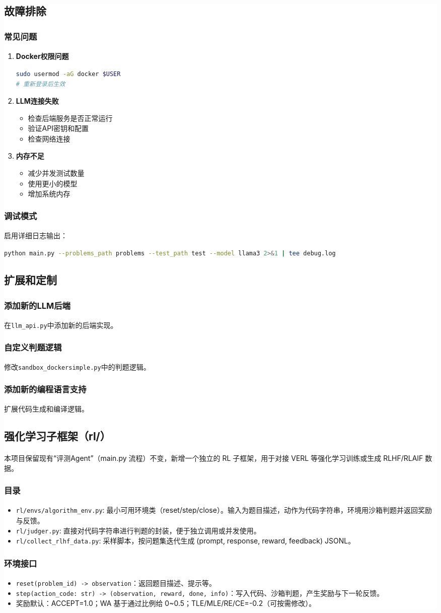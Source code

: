 ## 故障排除

### 常见问题

1. **Docker权限问题**
   ```bash
   sudo usermod -aG docker $USER
   # 重新登录后生效
   ```

2. **LLM连接失败**
   - 检查后端服务是否正常运行
   - 验证API密钥和配置
   - 检查网络连接

3. **内存不足**
   - 减少并发测试数量
   - 使用更小的模型
   - 增加系统内存

### 调试模式

启用详细日志输出：
```bash
python main.py --problems_path problems --test_path test --model llama3 2>&1 | tee debug.log
```

## 扩展和定制

### 添加新的LLM后端
在`llm_api.py`中添加新的后端实现。

### 自定义判题逻辑
修改`sandbox_dockersimple.py`中的判题逻辑。

### 添加新的编程语言支持
扩展代码生成和编译逻辑。

## 强化学习子框架（rl/）

本项目保留现有“评测Agent”（main.py 流程）不变，新增一个独立的 RL 子框架，用于对接 VERL 等强化学习训练或生成 RLHF/RLAIF 数据。

### 目录
- `rl/envs/algorithm_env.py`: 最小可用环境类（reset/step/close）。输入为题目描述，动作为代码字符串，环境用沙箱判题并返回奖励与反馈。
- `rl/judger.py`: 直接对代码字符串进行判题的封装，便于独立调用或并发使用。
- `rl/collect_rlhf_data.py`: 采样脚本，按问题集迭代生成 (prompt, response, reward, feedback) JSONL。

### 环境接口
- `reset(problem_id) -> observation`：返回题目描述、提示等。
- `step(action_code: str) -> (observation, reward, done, info)`：写入代码、沙箱判题，产生奖励与下一轮反馈。
- 奖励默认：ACCEPT=1.0；WA 基于通过比例给 0~0.5；TLE/MLE/RE/CE=-0.2（可按需修改）。
